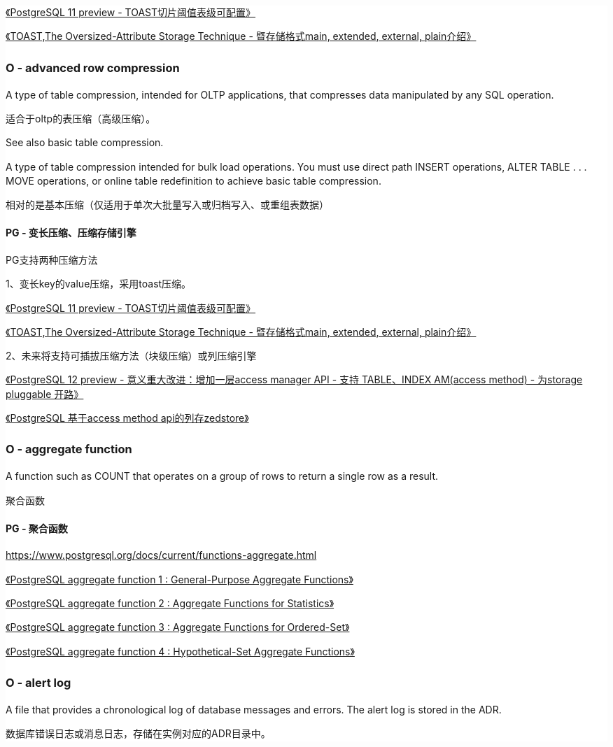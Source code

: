 [《PostgreSQL 11 preview - TOAST切片阈值表级可配置》](../201805/20180519_06.md)    
  
[《TOAST,The Oversized-Attribute Storage Technique - 暨存储格式main, extended, external, plain介绍》](../201103/20110329_01.md)    
  
### O - advanced row compression  
A type of table compression, intended for OLTP applications, that compresses data manipulated by any SQL operation.  
  
适合于oltp的表压缩（高级压缩）。  
  
See also basic table compression.  
  
A type of table compression intended for bulk load operations. You must use direct path INSERT operations, ALTER TABLE . . . MOVE operations, or online table redefinition to achieve basic table compression.  
  
相对的是基本压缩（仅适用于单次大批量写入或归档写入、或重组表数据）  
  
#### PG - 变长压缩、压缩存储引擎  
PG支持两种压缩方法  
  
1、变长key的value压缩，采用toast压缩。  
  
[《PostgreSQL 11 preview - TOAST切片阈值表级可配置》](../201805/20180519_06.md)    
  
[《TOAST,The Oversized-Attribute Storage Technique - 暨存储格式main, extended, external, plain介绍》](../201103/20110329_01.md)    
  
2、未来将支持可插拔压缩方法（块级压缩）或列压缩引擎  
  
[《PostgreSQL 12 preview - 意义重大改进：增加一层access manager API - 支持 TABLE、INDEX AM(access method) - 为storage  pluggable 开路》](../201903/20190331_03.md)    
  
[《PostgreSQL 基于access method api的列存zedstore》](../201905/20190531_03.md)    
  
### O - aggregate function  
A function such as COUNT that operates on a group of rows to return a single row as a result.  
  
聚合函数  
  
#### PG - 聚合函数  
https://www.postgresql.org/docs/current/functions-aggregate.html  
  
[《PostgreSQL aggregate function 1 : General-Purpose Aggregate Functions》](../201503/20150302_01.md)    
  
[《PostgreSQL aggregate function 2 : Aggregate Functions for Statistics》](../201503/20150303_03.md)    
  
[《PostgreSQL aggregate function 3 : Aggregate Functions for Ordered-Set》](../201504/20150407_01.md)    
  
[《PostgreSQL aggregate function 4 : Hypothetical-Set Aggregate Functions》](../201504/20150407_02.md)    
  
### O - alert log  
A file that provides a chronological log of database messages and errors. The alert log is stored in the ADR.  
  
数据库错误日志或消息日志，存储在实例对应的ADR目录中。    
  